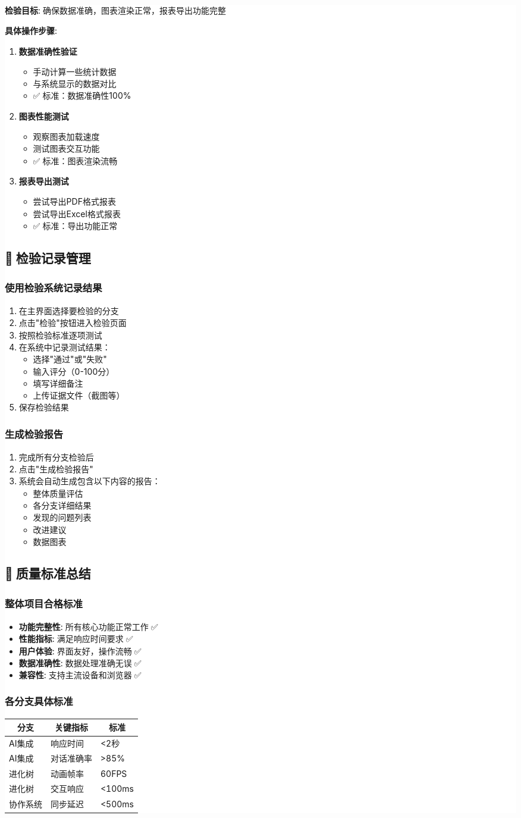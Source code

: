 **检验目标**: 确保数据准确，图表渲染正常，报表导出功能完整

**具体操作步骤**:
1. **数据准确性验证**
   - 手动计算一些统计数据
   - 与系统显示的数据对比
   - ✅ 标准：数据准确性100%

2. **图表性能测试**
   - 观察图表加载速度
   - 测试图表交互功能
   - ✅ 标准：图表渲染流畅

3. **报表导出测试**
   - 尝试导出PDF格式报表
   - 尝试导出Excel格式报表
   - ✅ 标准：导出功能正常

## 📝 检验记录管理

### 使用检验系统记录结果
1. 在主界面选择要检验的分支
2. 点击"检验"按钮进入检验页面
3. 按照检验标准逐项测试
4. 在系统中记录测试结果：
   - 选择"通过"或"失败"
   - 输入评分（0-100分）
   - 填写详细备注
   - 上传证据文件（截图等）
5. 保存检验结果

### 生成检验报告
1. 完成所有分支检验后
2. 点击"生成检验报告"
3. 系统会自动生成包含以下内容的报告：
   - 整体质量评估
   - 各分支详细结果
   - 发现的问题列表
   - 改进建议
   - 数据图表

## 🎯 质量标准总结

### 整体项目合格标准
- **功能完整性**: 所有核心功能正常工作 ✅
- **性能指标**: 满足响应时间要求 ✅
- **用户体验**: 界面友好，操作流畅 ✅
- **数据准确性**: 数据处理准确无误 ✅
- **兼容性**: 支持主流设备和浏览器 ✅

### 各分支具体标准
| 分支 | 关键指标 | 标准 |
|------|----------|------|
| AI集成 | 响应时间 | <2秒 |
| AI集成 | 对话准确率 | >85% |
| 进化树 | 动画帧率 | 60FPS |
| 进化树 | 交互响应 | <100ms |
| 协作系统 | 同步延迟 | <500ms |